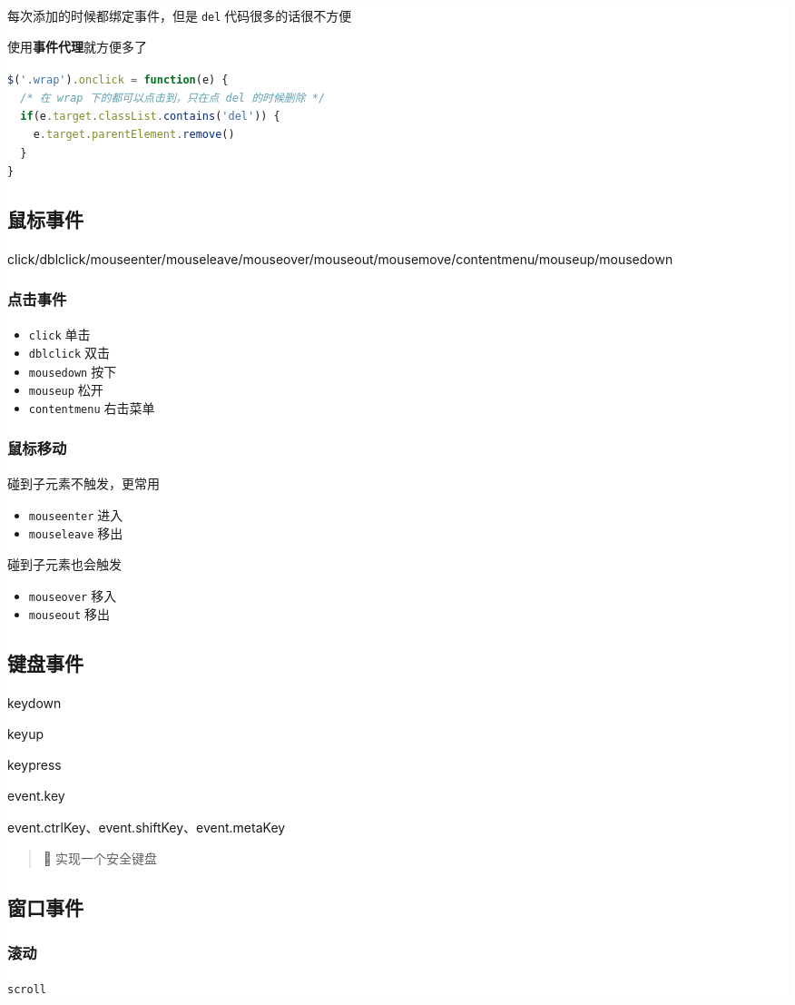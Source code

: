 每次添加的时候都绑定事件，但是 `del` 代码很多的话很不方便

使用**事件代理**就方便多了

```js
$('.wrap').onclick = function(e) {
  /* 在 wrap 下的都可以点击到，只在点 del 的时候删除 */
  if(e.target.classList.contains('del')) {
    e.target.parentElement.remove()
  }
}
```

## 鼠标事件

click/dblclick/mouseenter/mouseleave/mouseover/mouseout/mousemove/contentmenu/mouseup/mousedown

### 点击事件

- `click` 单击
- `dblclick` 双击
- `mousedown` 按下
- `mouseup` 松开
- `contentmenu` 右击菜单

### 鼠标移动

碰到子元素不触发，更常用

- `mouseenter` 进入
- `mouseleave` 移出

碰到子元素也会触发

- `mouseover` 移入
- `mouseout` 移出

## 键盘事件

keydown

keyup

keypress

event.key

event.ctrlKey、event.shiftKey、event.metaKey

> 🌰 实现一个安全键盘

## 窗口事件

### 滚动

`scroll`
